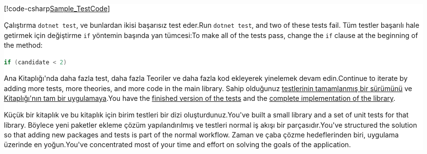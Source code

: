 [!code-csharp[Sample_TestCode](../../../samples/core/getting-started/unit-testing-using-mstest/PrimeService.Tests/PrimeService_IsPrimeShould.cs?name=Sample_TestCode)]

<span data-ttu-id="550d6-155">Çalıştırma `dotnet test`, ve bunlardan ikisi başarısız test eder.</span><span class="sxs-lookup"><span data-stu-id="550d6-155">Run `dotnet test`, and two of these tests fail.</span></span> <span data-ttu-id="550d6-156">Tüm testler başarılı hale getirmek için değiştirme `if` yöntemin başında yan tümcesi:</span><span class="sxs-lookup"><span data-stu-id="550d6-156">To make all of the tests pass, change the `if` clause at the beginning of the method:</span></span>

```csharp
if (candidate < 2)
```

<span data-ttu-id="550d6-157">Ana Kitaplığı'nda daha fazla test, daha fazla Teoriler ve daha fazla kod ekleyerek yinelemek devam edin.</span><span class="sxs-lookup"><span data-stu-id="550d6-157">Continue to iterate by adding more tests, more theories, and more code in the main library.</span></span> <span data-ttu-id="550d6-158">Sahip olduğunuz [testlerinin tamamlanmış bir sürümünü](https://github.com/dotnet/samples/blob/master/core/getting-started/unit-testing-using-mstest/PrimeService.Tests/PrimeService_IsPrimeShould.cs) ve [Kitaplığı'nın tam bir uygulamaya](https://github.com/dotnet/samples/blob/master/core/getting-started/unit-testing-using-mstest/PrimeService/PrimeService.cs).</span><span class="sxs-lookup"><span data-stu-id="550d6-158">You have the [finished version of the tests](https://github.com/dotnet/samples/blob/master/core/getting-started/unit-testing-using-mstest/PrimeService.Tests/PrimeService_IsPrimeShould.cs) and the [complete implementation of the library](https://github.com/dotnet/samples/blob/master/core/getting-started/unit-testing-using-mstest/PrimeService/PrimeService.cs).</span></span>

<span data-ttu-id="550d6-159">Küçük bir kitaplık ve bu kitaplık için birim testleri bir dizi oluşturdunuz.</span><span class="sxs-lookup"><span data-stu-id="550d6-159">You've built a small library and a set of unit tests for that library.</span></span> <span data-ttu-id="550d6-160">Böylece yeni paketler ekleme çözüm yapılandırılmış ve testleri normal iş akışı bir parçasıdır.</span><span class="sxs-lookup"><span data-stu-id="550d6-160">You've structured the solution so that adding new packages and tests is part of the normal workflow.</span></span> <span data-ttu-id="550d6-161">Zaman ve çaba çözme hedeflerinden biri, uygulama üzerinde en yoğun.</span><span class="sxs-lookup"><span data-stu-id="550d6-161">You've concentrated most of your time and effort on solving the goals of the application.</span></span>
